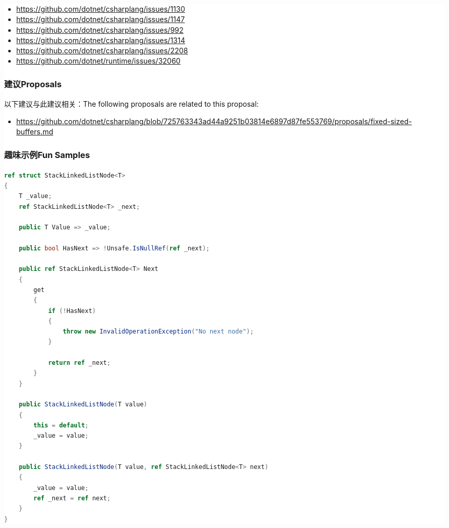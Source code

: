 - https://github.com/dotnet/csharplang/issues/1130
- https://github.com/dotnet/csharplang/issues/1147
- https://github.com/dotnet/csharplang/issues/992
- https://github.com/dotnet/csharplang/issues/1314
- https://github.com/dotnet/csharplang/issues/2208
- https://github.com/dotnet/runtime/issues/32060

### <a name="proposals"></a><span data-ttu-id="ae750-321">建议</span><span class="sxs-lookup"><span data-stu-id="ae750-321">Proposals</span></span>
<span data-ttu-id="ae750-322">以下建议与此建议相关：</span><span class="sxs-lookup"><span data-stu-id="ae750-322">The following proposals are related to this proposal:</span></span>

- https://github.com/dotnet/csharplang/blob/725763343ad44a9251b03814e6897d87fe553769/proposals/fixed-sized-buffers.md

### <a name="fun-samples"></a><span data-ttu-id="ae750-323">趣味示例</span><span class="sxs-lookup"><span data-stu-id="ae750-323">Fun Samples</span></span>

```cs
ref struct StackLinkedListNode<T>
{
    T _value;
    ref StackLinkedListNode<T> _next;

    public T Value => _value;

    public bool HasNext => !Unsafe.IsNullRef(ref _next);

    public ref StackLinkedListNode<T> Next 
    {
        get
        {
            if (!HasNext)
            {
                throw new InvalidOperationException("No next node");
            }

            return ref _next;
        }
    }

    public StackLinkedListNode(T value)
    {
        this = default;
        _value = value;
    }

    public StackLinkedListNode(T value, ref StackLinkedListNode<T> next)
    {
        _value = value;
        ref _next = ref next;
    }
}
```
